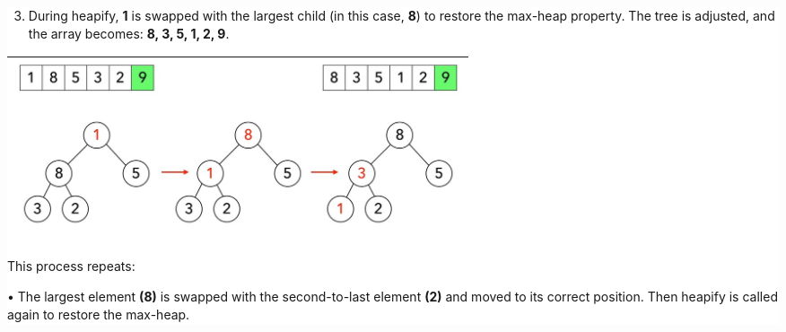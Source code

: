 3.	During heapify, **1** is swapped with the largest child (in this case, **8**) to restore the max-heap property. The tree is adjusted, and the array becomes: **8, 3, 5, 1, 2, 9**.

| <img src="MaxHeap-3.jpg" alt="Max Heap 3" width="500"/>  | 
|----------------------------------------------------------|

This process repeats:

•	The largest element **(8)** is swapped with the second-to-last element **(2)** and moved to its correct position. Then heapify is called again to restore the max-heap.
